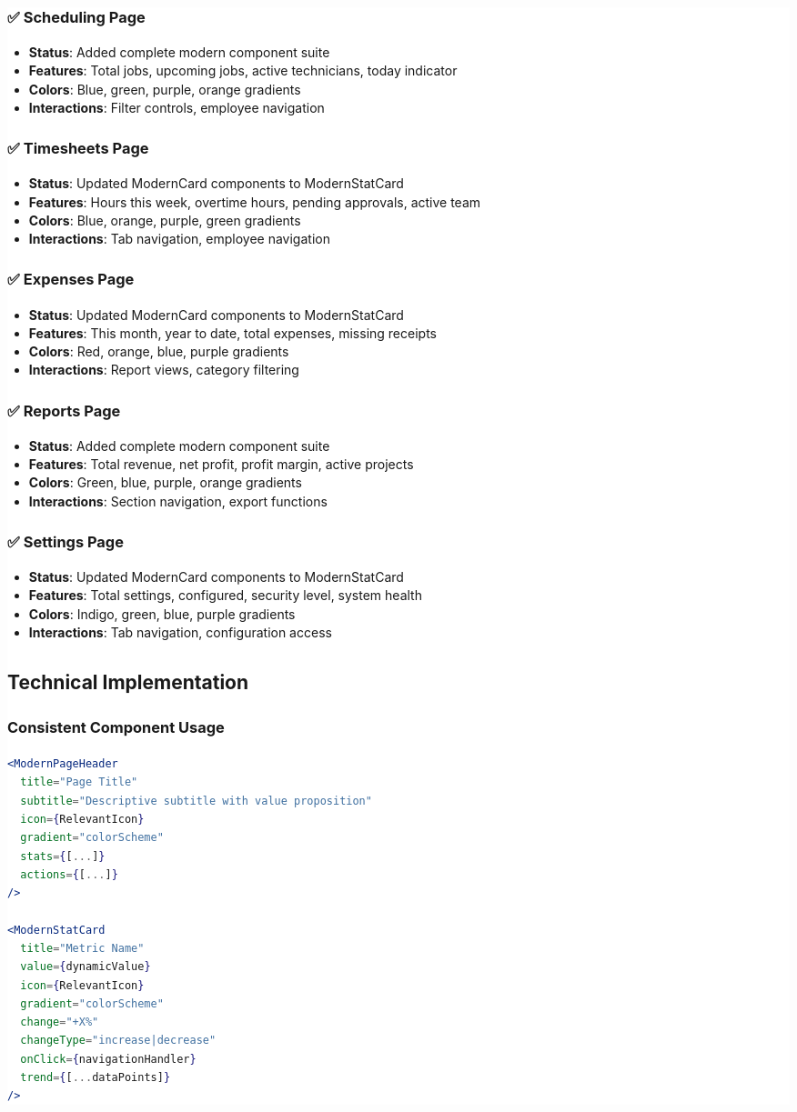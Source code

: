 ### ✅ **Scheduling Page**
- **Status**: Added complete modern component suite
- **Features**: Total jobs, upcoming jobs, active technicians, today indicator
- **Colors**: Blue, green, purple, orange gradients
- **Interactions**: Filter controls, employee navigation

### ✅ **Timesheets Page**
- **Status**: Updated ModernCard components to ModernStatCard
- **Features**: Hours this week, overtime hours, pending approvals, active team
- **Colors**: Blue, orange, purple, green gradients
- **Interactions**: Tab navigation, employee navigation

### ✅ **Expenses Page**
- **Status**: Updated ModernCard components to ModernStatCard
- **Features**: This month, year to date, total expenses, missing receipts
- **Colors**: Red, orange, blue, purple gradients
- **Interactions**: Report views, category filtering

### ✅ **Reports Page**
- **Status**: Added complete modern component suite
- **Features**: Total revenue, net profit, profit margin, active projects
- **Colors**: Green, blue, purple, orange gradients
- **Interactions**: Section navigation, export functions

### ✅ **Settings Page**
- **Status**: Updated ModernCard components to ModernStatCard
- **Features**: Total settings, configured, security level, system health
- **Colors**: Indigo, green, blue, purple gradients
- **Interactions**: Tab navigation, configuration access

## Technical Implementation

### **Consistent Component Usage**
```jsx
<ModernPageHeader
  title="Page Title"
  subtitle="Descriptive subtitle with value proposition"
  icon={RelevantIcon}
  gradient="colorScheme"
  stats={[...]}
  actions={[...]}
/>

<ModernStatCard
  title="Metric Name"
  value={dynamicValue}
  icon={RelevantIcon}
  gradient="colorScheme"
  change="+X%"
  changeType="increase|decrease"
  onClick={navigationHandler}
  trend={[...dataPoints]}
/>
```
